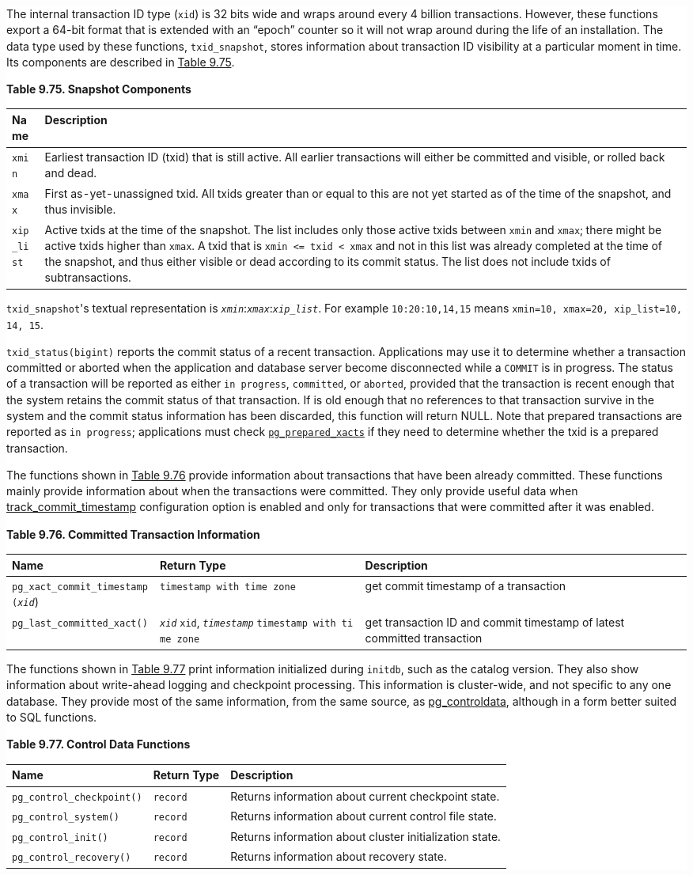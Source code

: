 The internal transaction ID type \(`xid`\) is 32 bits wide and wraps around every 4 billion transactions. However, these functions export a 64-bit format that is extended with an “epoch” counter so it will not wrap around during the life of an installation. The data type used by these functions, `txid_snapshot`, stores information about transaction ID visibility at a particular moment in time. Its components are described in [Table 9.75](https://www.postgresql.org/docs/12/functions-info.html#FUNCTIONS-TXID-SNAPSHOT-PARTS).

**Table 9.75. Snapshot Components**

| Name | Description |
| :--- | :--- |
| `xmin` | Earliest transaction ID \(txid\) that is still active. All earlier transactions will either be committed and visible, or rolled back and dead. |
| `xmax` | First as-yet-unassigned txid. All txids greater than or equal to this are not yet started as of the time of the snapshot, and thus invisible. |
| `xip_list` | Active txids at the time of the snapshot. The list includes only those active txids between `xmin` and `xmax`; there might be active txids higher than `xmax`. A txid that is `xmin <= txid < xmax` and not in this list was already completed at the time of the snapshot, and thus either visible or dead according to its commit status. The list does not include txids of subtransactions. |

`txid_snapshot`'s textual representation is _`xmin`_:_`xmax`_:_`xip_list`_. For example `10:20:10,14,15` means `xmin=10, xmax=20, xip_list=10, 14, 15`.

`txid_status(bigint)` reports the commit status of a recent transaction. Applications may use it to determine whether a transaction committed or aborted when the application and database server become disconnected while a `COMMIT` is in progress. The status of a transaction will be reported as either `in progress`, `committed`, or `aborted`, provided that the transaction is recent enough that the system retains the commit status of that transaction. If is old enough that no references to that transaction survive in the system and the commit status information has been discarded, this function will return NULL. Note that prepared transactions are reported as `in progress`; applications must check [`pg_prepared_xacts`](https://www.postgresql.org/docs/12/view-pg-prepared-xacts.html) if they need to determine whether the txid is a prepared transaction.

The functions shown in [Table 9.76](https://www.postgresql.org/docs/12/functions-info.html#FUNCTIONS-COMMIT-TIMESTAMP) provide information about transactions that have been already committed. These functions mainly provide information about when the transactions were committed. They only provide useful data when [track\_commit\_timestamp](https://www.postgresql.org/docs/12/runtime-config-replication.html#GUC-TRACK-COMMIT-TIMESTAMP) configuration option is enabled and only for transactions that were committed after it was enabled.

**Table 9.76. Committed Transaction Information**

| Name | Return Type | Description |
| :--- | :--- | :--- |
| `pg_xact_commit_timestamp(`_`xid`_\) | `timestamp with time zone` | get commit timestamp of a transaction |
| `pg_last_committed_xact()` | _`xid`_ `xid`, _`timestamp`_ `timestamp with time zone` | get transaction ID and commit timestamp of latest committed transaction |

The functions shown in [Table 9.77](https://www.postgresql.org/docs/12/functions-info.html#FUNCTIONS-CONTROLDATA) print information initialized during `initdb`, such as the catalog version. They also show information about write-ahead logging and checkpoint processing. This information is cluster-wide, and not specific to any one database. They provide most of the same information, from the same source, as [pg\_controldata](https://www.postgresql.org/docs/12/app-pgcontroldata.html), although in a form better suited to SQL functions.

**Table 9.77. Control Data Functions**

| Name | Return Type | Description |
| :--- | :--- | :--- |
| `pg_control_checkpoint()` | `record` | Returns information about current checkpoint state. |
| `pg_control_system()` | `record` | Returns information about current control file state. |
| `pg_control_init()` | `record` | Returns information about cluster initialization state. |
| `pg_control_recovery()` | `record` | Returns information about recovery state. |
